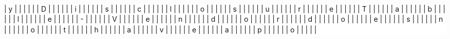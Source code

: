 | y |   |     |               |                                 |
| D |   |     |               |                                 |
| i |   |     |               |                                 |
| s |   |     |               |                                 |
| c |   |     |               |                                 |
| l |   |     |               |                                 |
| o |   |     |               |                                 |
| s |   |     |               |                                 |
| u |   |     |               |                                 |
| r |   |     |               |                                 |
| e |   |     |               |                                 |
| T |   |     |               |                                 |
| a |   |     |               |                                 |
| b |   |     |               |                                 |
| l |   |     |               |                                 |
| e |   |     |               |                                 |
| - |   |     |               |                                 |
| V |   |     |               |                                 |
| e |   |     |               |                                 |
| n |   |     |               |                                 |
| d |   |     |               |                                 |
| o |   |     |               |                                 |
| r |   |     |               |                                 |
| d |   |     |               |                                 |
| o |   |     |               |                                 |
| e |   |     |               |                                 |
| s |   |     |               |                                 |
| n |   |     |               |                                 |
| o |   |     |               |                                 |
| t |   |     |               |                                 |
| h |   |     |               |                                 |
| a |   |     |               |                                 |
| v |   |     |               |                                 |
| e |   |     |               |                                 |
| a |   |     |               |                                 |
| p |   |     |               |                                 |
| o |   |     |               |                                 |